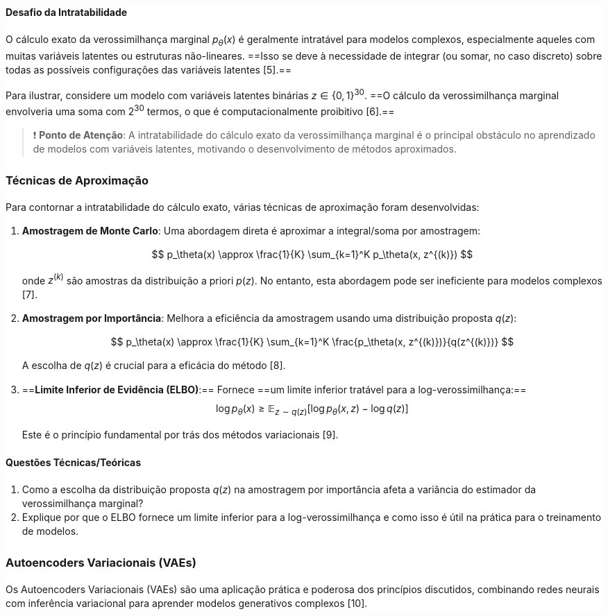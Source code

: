 #### Desafio da Intratabilidade

O cálculo exato da verossimilhança marginal $p_\theta(x)$ é geralmente intratável para modelos complexos, especialmente aqueles com muitas variáveis latentes ou estruturas não-lineares. ==Isso se deve à necessidade de integrar (ou somar, no caso discreto) sobre todas as possíveis configurações das variáveis latentes [5].==

Para ilustrar, considere um modelo com variáveis latentes binárias $z \in \{0, 1\}^{30}$. ==O cálculo da verossimilhança marginal envolveria uma soma com $2^{30}$ termos, o que é computacionalmente proibitivo [6].==

> ❗ **Ponto de Atenção**: A intratabilidade do cálculo exato da verossimilhança marginal é o principal obstáculo no aprendizado de modelos com variáveis latentes, motivando o desenvolvimento de métodos aproximados.

### Técnicas de Aproximação

Para contornar a intratabilidade do cálculo exato, várias técnicas de aproximação foram desenvolvidas:

1. **Amostragem de Monte Carlo**:
   Uma abordagem direta é aproximar a integral/soma por amostragem:
   
   $$
   p_\theta(x) \approx \frac{1}{K} \sum_{k=1}^K p_\theta(x, z^{(k)})
   $$
   
   onde $z^{(k)}$ são amostras da distribuição a priori $p(z)$. No entanto, esta abordagem pode ser ineficiente para modelos complexos [7].

2. **Amostragem por Importância**:
   Melhora a eficiência da amostragem usando uma distribuição proposta $q(z)$:
   
   $$
   p_\theta(x) \approx \frac{1}{K} \sum_{k=1}^K \frac{p_\theta(x, z^{(k)})}{q(z^{(k)})}
   $$
   
   A escolha de $q(z)$ é crucial para a eficácia do método [8].

3. ==**Limite Inferior de Evidência (ELBO)**:==
   Fornece ==um limite inferior tratável para a log-verossimilhança:==
   $$
   \log p_\theta(x) \geq \mathbb{E}_{z\sim q(z)} [\log p_\theta(x, z) - \log q(z)]
   $$
   
   Este é o princípio fundamental por trás dos métodos variacionais [9].

#### Questões Técnicas/Teóricas

1. Como a escolha da distribuição proposta $q(z)$ na amostragem por importância afeta a variância do estimador da verossimilhança marginal?
2. Explique por que o ELBO fornece um limite inferior para a log-verossimilhança e como isso é útil na prática para o treinamento de modelos.

### Autoencoders Variacionais (VAEs)

Os Autoencoders Variacionais (VAEs) são uma aplicação prática e poderosa dos princípios discutidos, combinando redes neurais com inferência variacional para aprender modelos generativos complexos [10].
